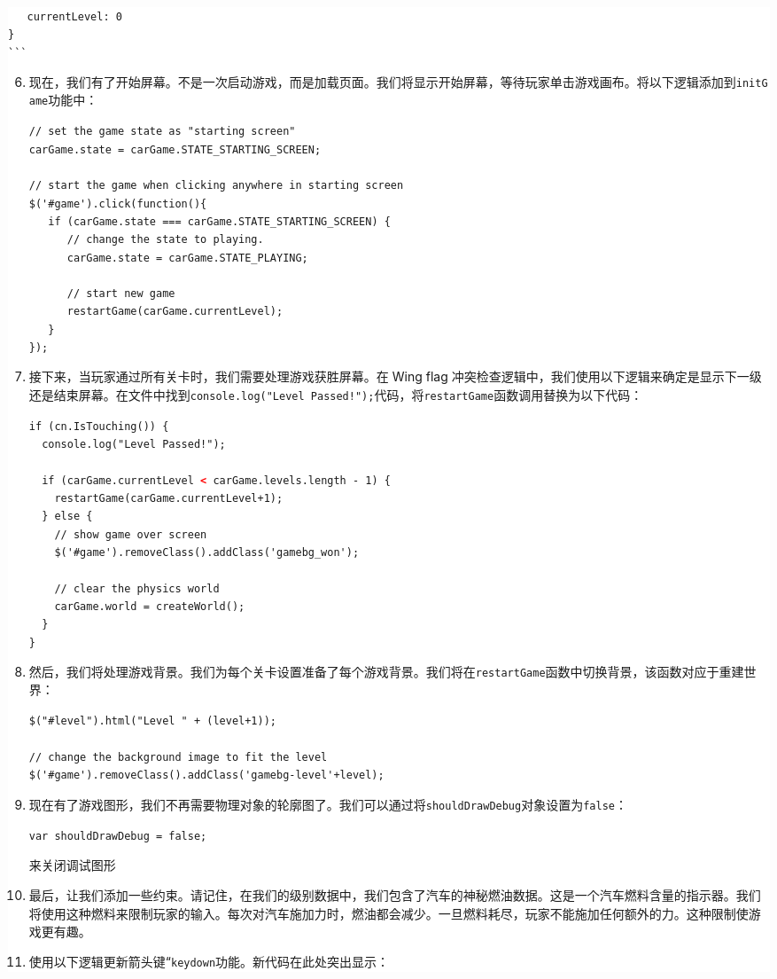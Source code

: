        currentLevel: 0
    }
    ```

6.  现在，我们有了开始屏幕。不是一次启动游戏，而是加载页面。我们将显示开始屏幕，等待玩家单击游戏画布。将以下逻辑添加到`initGame`功能中：

    ```html
    // set the game state as "starting screen"
    carGame.state = carGame.STATE_STARTING_SCREEN;

    // start the game when clicking anywhere in starting screen
    $('#game').click(function(){
       if (carGame.state === carGame.STATE_STARTING_SCREEN) {
          // change the state to playing.
          carGame.state = carGame.STATE_PLAYING;

          // start new game
          restartGame(carGame.currentLevel);
       }
    });
    ```

7.  接下来，当玩家通过所有关卡时，我们需要处理游戏获胜屏幕。在 Wing flag 冲突检查逻辑中，我们使用以下逻辑来确定是显示下一级还是结束屏幕。在文件中找到`console.log("Level Passed!");`代码，将`restartGame`函数调用替换为以下代码：

    ```html
    if (cn.IsTouching()) {
      console.log("Level Passed!");

      if (carGame.currentLevel < carGame.levels.length - 1) {
        restartGame(carGame.currentLevel+1);
      } else {
        // show game over screen
        $('#game').removeClass().addClass('gamebg_won');

        // clear the physics world
        carGame.world = createWorld();
      }
    }
    ```

8.  然后，我们将处理游戏背景。我们为每个关卡设置准备了每个游戏背景。我们将在`restartGame`函数中切换背景，该函数对应于重建世界：

    ```html
    $("#level").html("Level " + (level+1));

    // change the background image to fit the level
    $('#game').removeClass().addClass('gamebg-level'+level);
    ```

9.  现在有了游戏图形，我们不再需要物理对象的轮廓图了。我们可以通过将`shouldDrawDebug`对象设置为`false`：

    ```html
    var shouldDrawDebug = false;
    ```

    来关闭调试图形
10.  最后，让我们添加一些约束。请记住，在我们的级别数据中，我们包含了汽车的神秘燃油数据。这是一个汽车燃料含量的指示器。我们将使用这种燃料来限制玩家的输入。每次对汽车施加力时，燃油都会减少。一旦燃料耗尽，玩家不能施加任何额外的力。这种限制使游戏更有趣。
11.  使用以下逻辑更新箭头键“`keydown`功能。新代码在此处突出显示：
